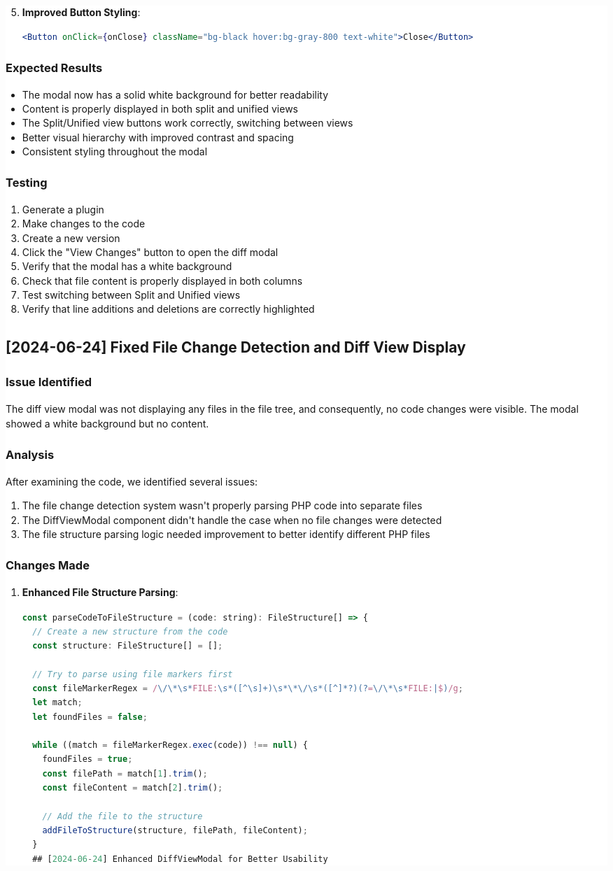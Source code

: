 5. **Improved Button Styling**:
   ```jsx
   <Button onClick={onClose} className="bg-black hover:bg-gray-800 text-white">Close</Button>
   ```

### Expected Results
- The modal now has a solid white background for better readability
- Content is properly displayed in both split and unified views
- The Split/Unified view buttons work correctly, switching between views
- Better visual hierarchy with improved contrast and spacing
- Consistent styling throughout the modal

### Testing
1. Generate a plugin
2. Make changes to the code
3. Create a new version
4. Click the "View Changes" button to open the diff modal
5. Verify that the modal has a white background
6. Check that file content is properly displayed in both columns
7. Test switching between Split and Unified views
8. Verify that line additions and deletions are correctly highlighted

## [2024-06-24] Fixed File Change Detection and Diff View Display

### Issue Identified
The diff view modal was not displaying any files in the file tree, and consequently, no code changes were visible. The modal showed a white background but no content.

### Analysis
After examining the code, we identified several issues:
1. The file change detection system wasn't properly parsing PHP code into separate files
2. The DiffViewModal component didn't handle the case when no file changes were detected
3. The file structure parsing logic needed improvement to better identify different PHP files

### Changes Made
1. **Enhanced File Structure Parsing**:
   ```jsx
   const parseCodeToFileStructure = (code: string): FileStructure[] => {
     // Create a new structure from the code
     const structure: FileStructure[] = [];
     
     // Try to parse using file markers first
     const fileMarkerRegex = /\/\*\s*FILE:\s*([^\s]+)\s*\*\/\s*([^]*?)(?=\/\*\s*FILE:|$)/g;
     let match;
     let foundFiles = false;
     
     while ((match = fileMarkerRegex.exec(code)) !== null) {
       foundFiles = true;
       const filePath = match[1].trim();
       const fileContent = match[2].trim();
       
       // Add the file to the structure
       addFileToStructure(structure, filePath, fileContent);
     }
     # #   [ 2 0 2 4 - 0 6 - 2 4 ]   E n h a n c e d   D i f f V i e w M o d a l   f o r   B e t t e r   U s a b i l i t y 
 
 
